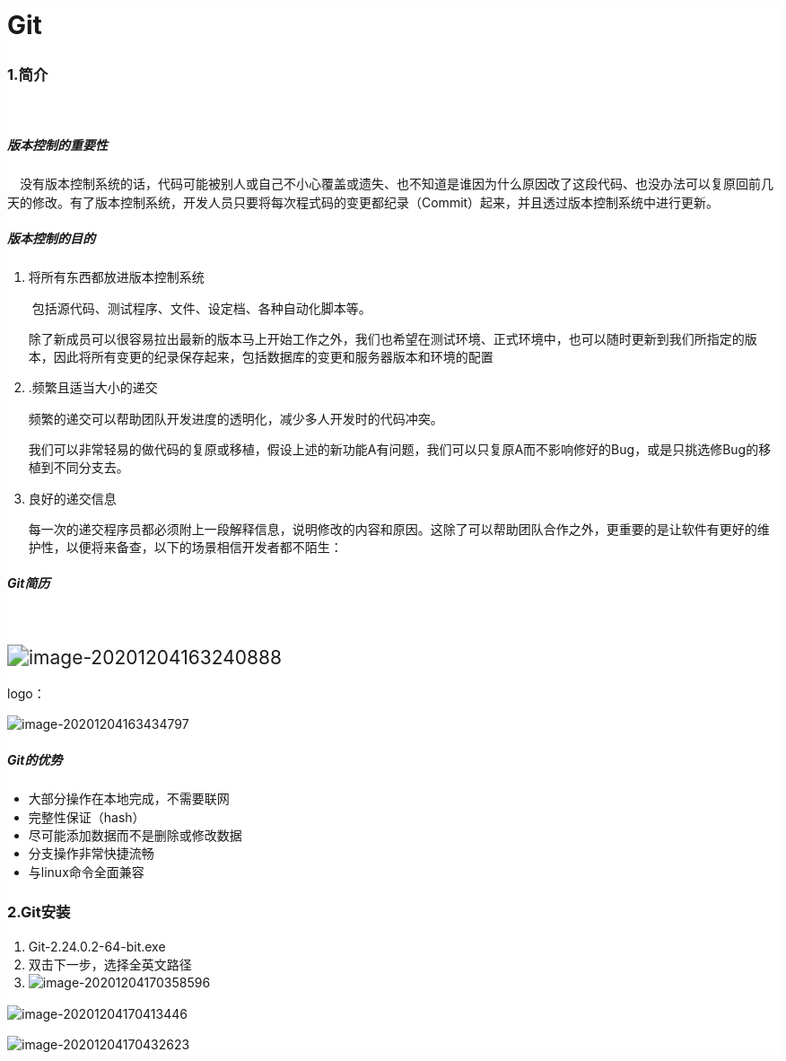 # Git

### 1.简介

​	

##### 版本控制的重要性

　没有版本控制系统的话，代码可能被别人或自己不小心覆盖或遗失、也不知道是谁因为什么原因改了这段代码、也没办法可以复原回前几天的修改。有了版本控制系统，开发人员只要将每次程式码的变更都纪录（Commit）起来，并且透过版本控制系统中进行更新。

##### 版本控制的目的

1. 将所有东西都放进版本控制系统

   ​		包括源代码、测试程序、文件、设定档、各种自动化脚本等。

   ​		除了新成员可以很容易拉出最新的版本马上开始工作之外，我们也希望在测试环境、正式环境中，也可以随时更新到我们所指定的版本，因此将所有变更的纪录保存起来，包括数据库的变更和服务器版本和环境的配置

2. .频繁且适当大小的递交

   ​		频繁的递交可以帮助团队开发进度的透明化，减少多人开发时的代码冲突。

   ​		我们可以非常轻易的做代码的复原或移植，假设上述的新功能A有问题，我们可以只复原A而不影响修好的Bug，或是只挑选修Bug的移植到不同分支去。

3. 良好的递交信息

   ​	每一次的递交程序员都必须附上一段解释信息，说明修改的内容和原因。这除了可以帮助团队合作之外，更重要的是让软件有更好的维护性，以便将来备查，以下的场景相信开发者都不陌生：

##### Git简历

​	

<img src="../../Typora/image/image-20201204163240888.png" alt="image-20201204163240888" style="zoom:150%;" />

logo：

![image-20201204163434797](../../Typora/image/image-20201204163434797.png)

##### Git的优势

- 大部分操作在本地完成，不需要联网
- 完整性保证（hash）
- 尽可能添加数据而不是删除或修改数据
- 分支操作非常快捷流畅
- 与linux命令全面兼容

### 2.Git安装

1. Git-2.24.0.2-64-bit.exe
2. 双击下一步，选择全英文路径
3. ![image-20201204170358596](../../Typora/image/image-20201204170358596.png)

![image-20201204170413446](../../Typora/image/image-20201204170413446.png)

![image-20201204170432623](../../Typora/image/image-20201204170432623.png)
